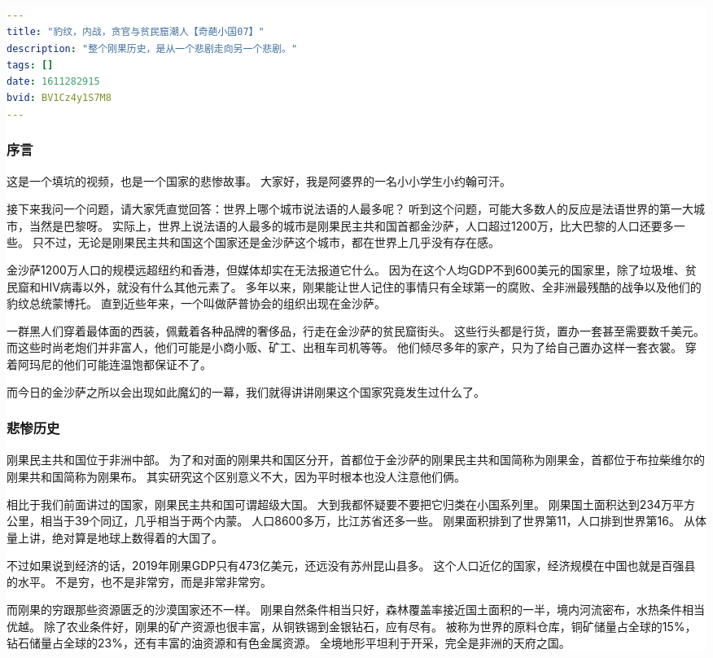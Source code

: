 ```yaml
---
title: "豹纹，内战，贪官与贫民窟潮人【奇葩小国07】"
description: "整个刚果历史，是从一个悲剧走向另一个悲剧。"
tags: []
date: 1611282915
bvid: BV1Cz4y1S7M8
---
```

### 序言

这是一个填坑的视频，也是一个国家的悲惨故事。
大家好，我是阿婆界的一名小小学生小约翰可汗。

接下来我问一个问题，请大家凭直觉回答：世界上哪个城市说法语的人最多呢？
听到这个问题，可能大多数人的反应是法语世界的第一大城市，当然是巴黎呀。
实际上，世界上说法语的人最多的城市是刚果民主共和国首都金沙萨，人口超过1200万，比大巴黎的人口还要多一些。
只不过，无论是刚果民主共和国这个国家还是金沙萨这个城市，都在世界上几乎没有存在感。

金沙萨1200万人口的规模远超纽约和香港，但媒体却实在无法报道它什么。
因为在这个人均GDP不到600美元的国家里，除了垃圾堆、贫民窟和HIV病毒以外，就没有什么其他元素了。
多年以来，刚果能让世人记住的事情只有全球第一的腐败、全非洲最残酷的战争以及他们的豹纹总统蒙博托。
直到近些年来，一个叫做萨普协会的组织出现在金沙萨。

一群黑人们穿着最体面的西装，佩戴着各种品牌的奢侈品，行走在金沙萨的贫民窟街头。
这些行头都是行货，置办一套甚至需要数千美元。
而这些时尚老炮们并非富人，他们可能是小商小贩、矿工、出租车司机等等。
他们倾尽多年的家产，只为了给自己置办这样一套衣裳。
穿着阿玛尼的他们可能连温饱都保证不了。

而今日的金沙萨之所以会出现如此魔幻的一幕，我们就得讲讲刚果这个国家究竟发生过什么了。

### 悲惨历史

刚果民主共和国位于非洲中部。
为了和对面的刚果共和国区分开，首都位于金沙萨的刚果民主共和国简称为刚果金，首都位于布拉柴维尔的刚果共和国简称为刚果布。
其实研究这个区别意义不大，因为平时根本也没人注意他们俩。

相比于我们前面讲过的国家，刚果民主共和国可谓超级大国。
大到我都怀疑要不要把它归类在小国系列里。
刚果国土面积达到234万平方公里，相当于39个同辽，几乎相当于两个内蒙。
人口8600多万，比江苏省还多一些。
刚果面积排到了世界第11，人口排到世界第16。
从体量上讲，绝对算是地球上数得着的大国了。

不过如果说到经济的话，2019年刚果GDP只有473亿美元，还远没有苏州昆山县多。
这个人口近亿的国家，经济规模在中国也就是百强县的水平。
不是穷，也不是非常穷，而是非常非常穷。

而刚果的穷跟那些资源匮乏的沙漠国家还不一样。
刚果自然条件相当只好，森林覆盖率接近国土面积的一半，境内河流密布，水热条件相当优越。
除了农业条件好，刚果的矿产资源也很丰富，从铜铁锡到金银钻石，应有尽有。
被称为世界的原料仓库，铜矿储量占全球的15%，钻石储量占全球的23%，还有丰富的油资源和有色金属资源。
全境地形平坦利于开采，完全是非洲的天府之国。
